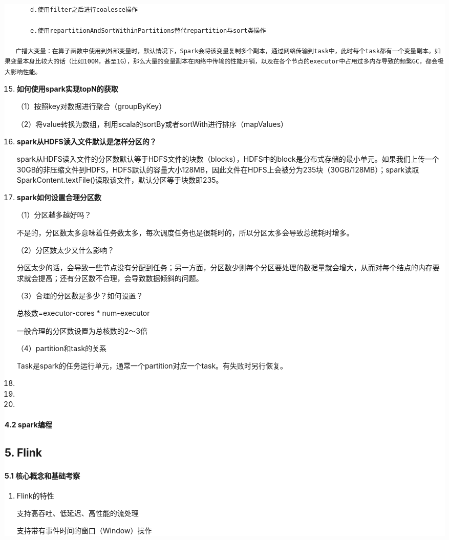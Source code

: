     ​		d.使用filter之后进行coalesce操作

    ​		e.使用repartitionAndSortWithinPartitions替代repartition与sort类操作

    ​	广播大变量：在算子函数中使用到外部变量时，默认情况下，Spark会将该变量复制多个副本，通过网络传输到task中，此时每个task都有一个变量副本。如果变量本身比较大的话（比如100M，甚至1G），那么大量的变量副本在网络中传输的性能开销，以及在各个节点的executor中占用过多内存导致的频繁GC，都会极大影响性能。

    

15. **如何使用spark实现topN的获取**

    （1）按照key对数据进行聚合（groupByKey）

    （2）将value转换为数组，利用scala的sortBy或者sortWith进行排序（mapValues）

    

16. **spark从HDFS读入文件默认是怎样分区的？**

    spark从HDFS读入文件的分区数默认等于HDFS文件的块数（blocks），HDFS中的block是分布式存储的最小单元。如果我们上传一个30GB的非压缩文件到HDFS，HDFS默认的容量大小128MB，因此文件在HDFS上会被分为235块（30GB/128MB）；spark读取SparkContent.textFile()读取该文件，默认分区等于块数即235。

    

17. **spark如何设置合理分区数**

    （1）分区越多越好吗？

    不是的，分区数太多意味着任务数太多，每次调度任务也是很耗时的，所以分区太多会导致总统耗时增多。

    （2）分区数太少又什么影响？

    分区太少的话，会导致一些节点没有分配到任务；另一方面，分区数少则每个分区要处理的数据量就会增大，从而对每个结点的内存要求就会提高；还有分区数不合理，会导致数据倾斜的问题。

    （3）合理的分区数是多少？如何设置？

    总核数=executor-cores * num-executor

    一般合理的分区数设置为总核数的2～3倍

    （4）partition和task的关系

    Task是spark的任务运行单元，通常一个partition对应一个task。有失败时另行恢复。

18. 

19. 

20. 



#### 4.2 spark编程



## 5. Flink

#### 5.1 核心概念和基础考察

1. Flink的特性

   支持高吞吐、低延迟、高性能的流处理

   支持带有事件时间的窗口（Window）操作
